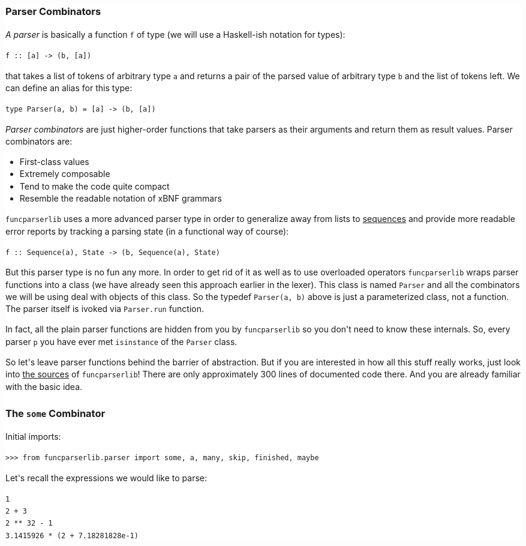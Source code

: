 
### Parser Combinators

_A parser_ is basically a function `f` of type (we will use a Haskell-ish
notation for types):

    f :: [a] -> (b, [a])

that takes a list of tokens of arbitrary type `a` and returns a pair of the
parsed value of arbitrary type `b` and the list of tokens left. We can define
an alias for this type:

    type Parser(a, b) = [a] -> (b, [a])

_Parser combinators_ are just higher-order functions that take parsers as their
arguments and return them as result values. Parser combinators are:

* First-class values
* Extremely composable
* Tend to make the code quite compact
* Resemble the readable notation of xBNF grammars

`funcparserlib` uses a more advanced parser type in order to generalize away
from lists to [sequences][] and provide more readable error reports by tracking
a parsing state (in a functional way of course):

    f :: Sequence(a), State -> (b, Sequence(a), State)

But this parser type is no fun any more. In order to get rid of it as well as to
use overloaded operators `funcparserlib` wraps parser functions into a class (we
have already seen this approach earlier in the lexer). This class is named
`Parser` and all the combinators we will be using deal with objects of this
class. So the typedef `Parser(a, b)` above is just a parameterized class, not a
function. The parser itself is ivoked via `Parser.run` function.

In fact, all the plain parser functions are hidden from you by `funcparserlib`
so you don't need to know these internals. So, every parser `p` you have ever
met `isinstance` of the `Parser` class.

So let's leave parser functions behind the barrier of abstraction. But if you
are interested in how all this stuff really works, just look into [the
sources][parser-py] of `funcparserlib`! There are only approximately 300 lines
of documented code there. And you are already familiar with the basic idea.


### The `some` Combinator

Initial imports:

    >>> from funcparserlib.parser import some, a, many, skip, finished, maybe

Let's recall the expressions we would like to parse:

    1
    2 + 3
    2 ** 32 - 1
    3.1415926 * (2 + 7.18281828e-1)


  [doctest]: http://docs.python.org/library/doctest.html
  [tokenize]: http://docs.python.org/library/tokenize.html
  [funcparserlib]: http://code.google.com/p/funcparserlib/
  [funcparserlib-issues]: http://code.google.com/p/funcparserlib/issues/list
  [dot-parser]: http://code.google.com/p/funcparserlib/source/browse/examples/dot/dot.py
  [json-parser]: http://code.google.com/p/funcparserlib/source/browse/examples/json/json.py
  [nested]: http://archlinux.folding-maps.org/2009/funcparserlib/Brackets
  [sequences]: http://www.python.org/dev/peps/pep-3119/#sequences
  [parser-py]:  http://code.google.com/p/funcparserlib/source/browse/src/funcparserlib/parser.py